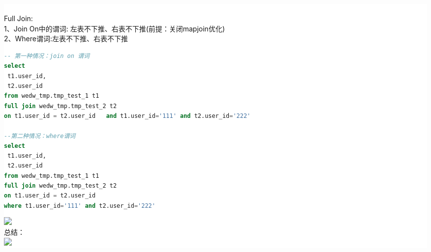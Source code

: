 ```sql
```

<br />Full Join:<br />1、Join On中的谓词: 左表不下推、右表不下推(前提：关闭mapjoin优化)<br />2、Where谓词:左表不下推、右表不下推<br />

```sql
-- 第一种情况：join on 谓词
select 
 t1.user_id,
 t2.user_id
from wedw_tmp.tmp_test_1 t1
full join wedw_tmp.tmp_test_2 t2
on t1.user_id = t2.user_id   and t1.user_id='111' and t2.user_id='222'

--第二种情况：where谓词
select 
 t1.user_id,
 t2.user_id
from wedw_tmp.tmp_test_1 t1
full join wedw_tmp.tmp_test_2 t2
on t1.user_id = t2.user_id   
where t1.user_id='111' and t2.user_id='222'
```
![](https://cdn.nlark.com/yuque/0/2021/png/1544597/1625057255399-0e6c78d6-2962-4db9-a7f3-eed480f805ae.png#align=left&display=inline&height=448&id=Uykip&margin=%5Bobject%20Object%5D&originHeight=448&originWidth=1182&size=0&status=done&style=none&width=1182)<br />总结：<br />![](https://cdn.nlark.com/yuque/0/2021/png/1544597/1625057255386-863b71c0-a609-4b23-957c-4258a2d6bbf5.png#align=left&display=inline&height=210&id=o2eeb&margin=%5Bobject%20Object%5D&originHeight=210&originWidth=1192&size=0&status=done&style=none&width=1192)
